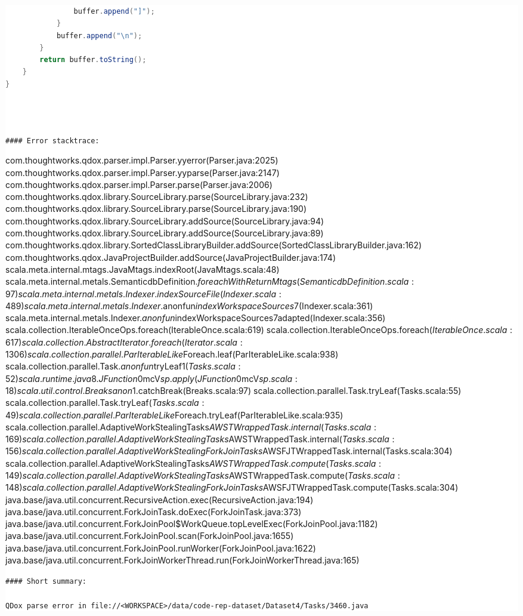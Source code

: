 ```java
				buffer.append("]");
			}
			buffer.append("\n");
		}
		return buffer.toString();
	}
}
```

```



#### Error stacktrace:

```
com.thoughtworks.qdox.parser.impl.Parser.yyerror(Parser.java:2025)
	com.thoughtworks.qdox.parser.impl.Parser.yyparse(Parser.java:2147)
	com.thoughtworks.qdox.parser.impl.Parser.parse(Parser.java:2006)
	com.thoughtworks.qdox.library.SourceLibrary.parse(SourceLibrary.java:232)
	com.thoughtworks.qdox.library.SourceLibrary.parse(SourceLibrary.java:190)
	com.thoughtworks.qdox.library.SourceLibrary.addSource(SourceLibrary.java:94)
	com.thoughtworks.qdox.library.SourceLibrary.addSource(SourceLibrary.java:89)
	com.thoughtworks.qdox.library.SortedClassLibraryBuilder.addSource(SortedClassLibraryBuilder.java:162)
	com.thoughtworks.qdox.JavaProjectBuilder.addSource(JavaProjectBuilder.java:174)
	scala.meta.internal.mtags.JavaMtags.indexRoot(JavaMtags.scala:48)
	scala.meta.internal.metals.SemanticdbDefinition$.foreachWithReturnMtags(SemanticdbDefinition.scala:97)
	scala.meta.internal.metals.Indexer.indexSourceFile(Indexer.scala:489)
	scala.meta.internal.metals.Indexer.$anonfun$indexWorkspaceSources$7(Indexer.scala:361)
	scala.meta.internal.metals.Indexer.$anonfun$indexWorkspaceSources$7$adapted(Indexer.scala:356)
	scala.collection.IterableOnceOps.foreach(IterableOnce.scala:619)
	scala.collection.IterableOnceOps.foreach$(IterableOnce.scala:617)
	scala.collection.AbstractIterator.foreach(Iterator.scala:1306)
	scala.collection.parallel.ParIterableLike$Foreach.leaf(ParIterableLike.scala:938)
	scala.collection.parallel.Task.$anonfun$tryLeaf$1(Tasks.scala:52)
	scala.runtime.java8.JFunction0$mcV$sp.apply(JFunction0$mcV$sp.scala:18)
	scala.util.control.Breaks$$anon$1.catchBreak(Breaks.scala:97)
	scala.collection.parallel.Task.tryLeaf(Tasks.scala:55)
	scala.collection.parallel.Task.tryLeaf$(Tasks.scala:49)
	scala.collection.parallel.ParIterableLike$Foreach.tryLeaf(ParIterableLike.scala:935)
	scala.collection.parallel.AdaptiveWorkStealingTasks$AWSTWrappedTask.internal(Tasks.scala:169)
	scala.collection.parallel.AdaptiveWorkStealingTasks$AWSTWrappedTask.internal$(Tasks.scala:156)
	scala.collection.parallel.AdaptiveWorkStealingForkJoinTasks$AWSFJTWrappedTask.internal(Tasks.scala:304)
	scala.collection.parallel.AdaptiveWorkStealingTasks$AWSTWrappedTask.compute(Tasks.scala:149)
	scala.collection.parallel.AdaptiveWorkStealingTasks$AWSTWrappedTask.compute$(Tasks.scala:148)
	scala.collection.parallel.AdaptiveWorkStealingForkJoinTasks$AWSFJTWrappedTask.compute(Tasks.scala:304)
	java.base/java.util.concurrent.RecursiveAction.exec(RecursiveAction.java:194)
	java.base/java.util.concurrent.ForkJoinTask.doExec(ForkJoinTask.java:373)
	java.base/java.util.concurrent.ForkJoinPool$WorkQueue.topLevelExec(ForkJoinPool.java:1182)
	java.base/java.util.concurrent.ForkJoinPool.scan(ForkJoinPool.java:1655)
	java.base/java.util.concurrent.ForkJoinPool.runWorker(ForkJoinPool.java:1622)
	java.base/java.util.concurrent.ForkJoinWorkerThread.run(ForkJoinWorkerThread.java:165)
```
#### Short summary: 

QDox parse error in file://<WORKSPACE>/data/code-rep-dataset/Dataset4/Tasks/3460.java
